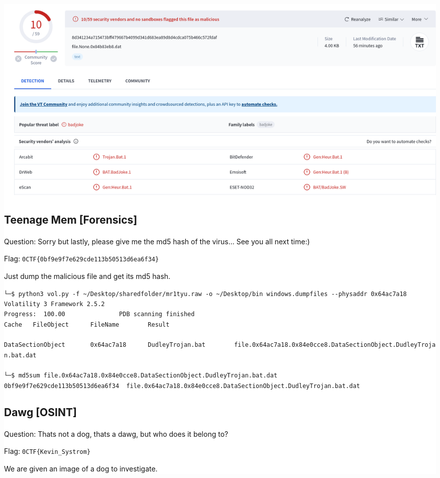 ![vol1](/assets/posts/shunyactf2024/vol1.png)

## Teenage Mem [Forensics]
Question: Sorry but lastly, please give me the md5 hash of the virus... See you all next time:)

Flag: `0CTF{0bf9e9f7e629cde113b50513d6ea6f34}`

Just dump the malicious file and get its md5 hash.

```
└─$ python3 vol.py -f ~/Desktop/sharedfolder/mr1tyu.raw -o ~/Desktop/bin windows.dumpfiles --physaddr 0x64ac7a18
Volatility 3 Framework 2.5.2
Progress:  100.00               PDB scanning finished                        
Cache   FileObject      FileName        Result

DataSectionObject       0x64ac7a18      DudleyTrojan.bat        file.0x64ac7a18.0x84e0cce8.DataSectionObject.DudleyTrojan.bat.dat

└─$ md5sum file.0x64ac7a18.0x84e0cce8.DataSectionObject.DudleyTrojan.bat.dat 
0bf9e9f7e629cde113b50513d6ea6f34  file.0x64ac7a18.0x84e0cce8.DataSectionObject.DudleyTrojan.bat.dat
```

## Dawg [OSINT]
Question: Thats not a dog, thats a dawg, but who does it belong to?

Flag: `0CTF{Kevin_Systrom}`

We are given an image of a dog to investigate.
